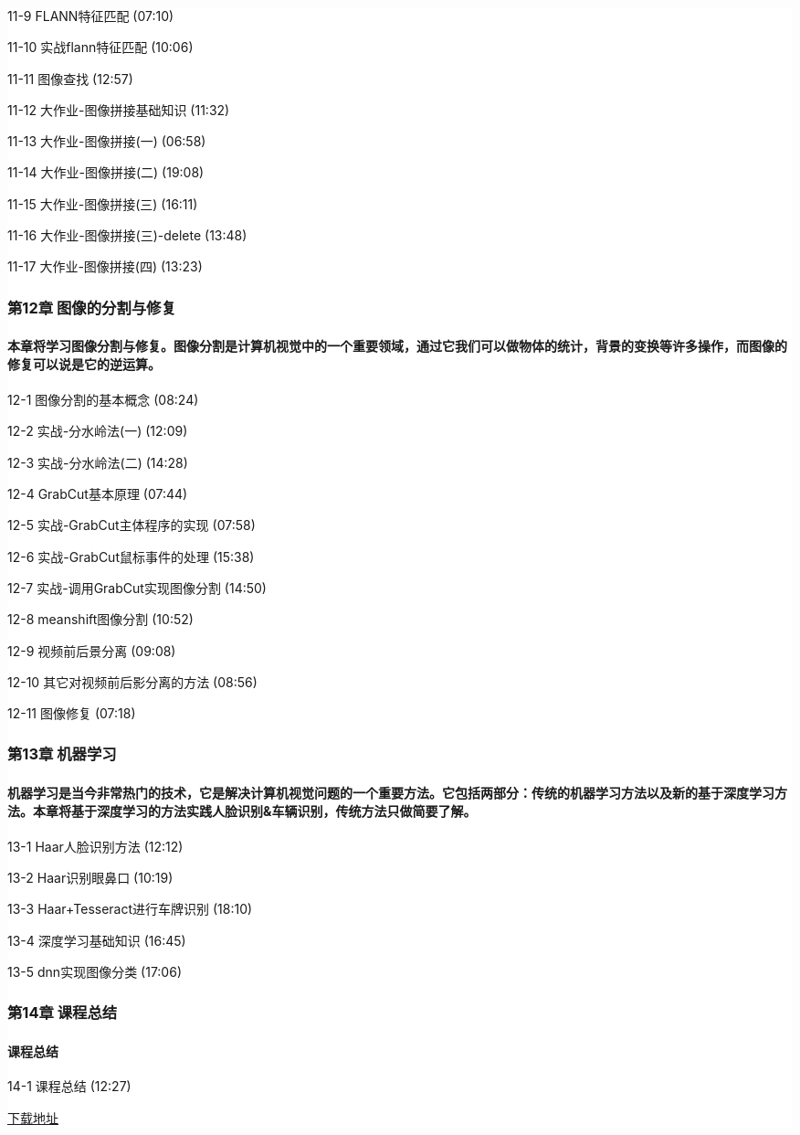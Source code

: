 11-9 FLANN特征匹配 (07:10)

11-10 实战flann特征匹配 (10:06)

11-11 图像查找 (12:57)

11-12 大作业-图像拼接基础知识 (11:32)

11-13 大作业-图像拼接(一) (06:58)

11-14 大作业-图像拼接(二) (19:08)

11-15 大作业-图像拼接(三) (16:11)

11-16 大作业-图像拼接(三)-delete (13:48)

11-17 大作业-图像拼接(四) (13:23)


### 第12章 图像的分割与修复

#### 本章将学习图像分割与修复。图像分割是计算机视觉中的一个重要领域，通过它我们可以做物体的统计，背景的变换等许多操作，而图像的修复可以说是它的逆运算。
12-1 图像分割的基本概念 (08:24)

12-2 实战-分水岭法(一) (12:09)

12-3 实战-分水岭法(二) (14:28)

12-4 GrabCut基本原理 (07:44)

12-5 实战-GrabCut主体程序的实现 (07:58)

12-6 实战-GrabCut鼠标事件的处理 (15:38)

12-7 实战-调用GrabCut实现图像分割 (14:50)

12-8 meanshift图像分割 (10:52)

12-9 视频前后景分离 (09:08)

12-10 其它对视频前后影分离的方法 (08:56)

12-11 图像修复 (07:18)


### 第13章 机器学习

#### 机器学习是当今非常热门的技术，它是解决计算机视觉问题的一个重要方法。它包括两部分：传统的机器学习方法以及新的基于深度学习方法。本章将基于深度学习的方法实践人脸识别&车辆识别，传统方法只做简要了解。
13-1 Haar人脸识别方法 (12:12)

13-2 Haar识别眼鼻口 (10:19)

13-3 Haar+Tesseract进行车牌识别 (18:10)

13-4 深度学习基础知识 (16:45)

13-5 dnn实现图像分类 (17:06)


### 第14章 课程总结

#### 课程总结
14-1 课程总结 (12:27)


[下载地址](https://51xueit.vip "下载地址")
